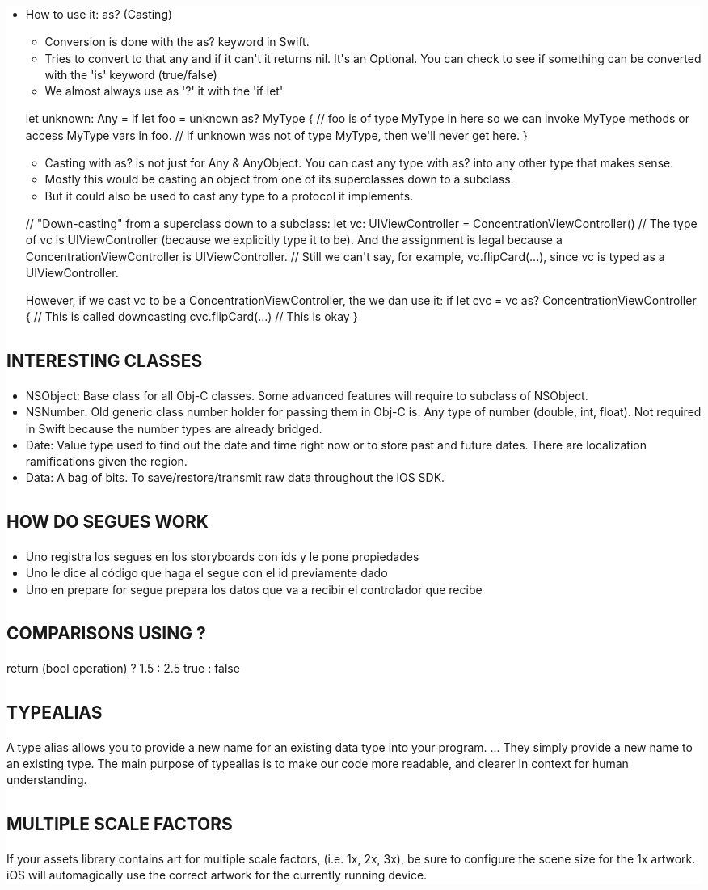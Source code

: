 - How to use it: as? (Casting)
  + Conversion is done with the as? keyword in Swift.
  + Tries to convert to that any and if it can't it returns nil. It's an Optional. You can check to see if something can be converted with the 'is' keyword (true/false)
  + We almost always use as '?' it with the 'if let'

  let unknown: Any =
  if let foo = unknown as? MyType {
    // foo is of type MyType in here so we can invoke MyType methods or access MyType vars in foo.
    // If unknown was not of type MyType, then we'll never get here.
  }

  + Casting with as? is not just for Any & AnyObject. You can cast any type with as? into any other type that makes sense.
  + Mostly this would be casting an object from one of its superclasses down to a subclass.
  + But it could also be used to cast any type to a protocol it implements.

  // "Down-casting" from a superclass down to a subclass:
  let vc: UIViewController = ConcentrationViewController()
  // The type of vc is UIViewController (because we explicitly type it to be). And the assignment is legal because a ConcentrationViewController is UIViewController.
  // Still we can't say, for example, vc.flipCard(...), since vc is typed as a UIViewController.

  However, if we cast vc to be a ConcentrationViewController, the we dan use it:
  if let cvc = vc as? ConcentrationViewController { // This is called downcasting
     cvc.flipCard(...) // This is okay
  }

## INTERESTING CLASSES
- NSObject: Base class for all Obj-C classes. Some advanced features will require to subclass of NSObject.
- NSNumber: Old generic class number holder for passing them in Obj-C is. Any type of number (double, int, float). Not required in Swift because the number types are already bridged.
- Date: Value type used to find out the date and time right now or to store past and future dates. There are localization ramifications given the region.
- Data: A bag of bits. To save/restore/transmit raw data throughout the iOS SDK.


## HOW DO SEGUES WORK
- Uno registra los segues en los storyboards con ids y le pone propiedades
- Uno le dice al código que haga el segue con el id previamente dado
- Uno en prepare for segue prepara los datos que va a recibir el controlador que recibe

## COMPARISONS USING ?
return (bool operation) ? 1.5 : 2.5
                         true : false

## TYPEALIAS
A type alias allows you to provide a new name for an existing data type into your program. ... They simply provide a new name to an existing type. The main purpose of typealias is to make our code more readable, and clearer in context for human understanding.

## MULTIPLE SCALE FACTORS
If your assets library contains art for multiple scale factors, (i.e. 1x, 2x, 3x), be sure to configure the scene size for the 1x artwork. iOS will automagically use the correct artwork for the currently running device.
